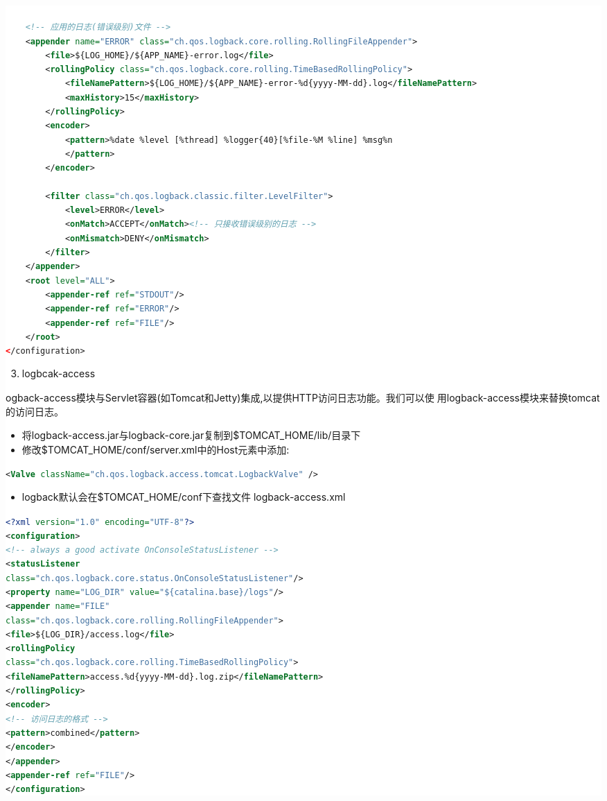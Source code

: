 ```xml

    <!-- 应用的日志(错误级别)文件 -->
    <appender name="ERROR" class="ch.qos.logback.core.rolling.RollingFileAppender">
        <file>${LOG_HOME}/${APP_NAME}-error.log</file>
        <rollingPolicy class="ch.qos.logback.core.rolling.TimeBasedRollingPolicy">
            <fileNamePattern>${LOG_HOME}/${APP_NAME}-error-%d{yyyy-MM-dd}.log</fileNamePattern>
            <maxHistory>15</maxHistory>
        </rollingPolicy>
        <encoder>
            <pattern>%date %level [%thread] %logger{40}[%file-%M %line] %msg%n
            </pattern>
        </encoder>

        <filter class="ch.qos.logback.classic.filter.LevelFilter">
            <level>ERROR</level>
            <onMatch>ACCEPT</onMatch><!-- 只接收错误级别的日志 -->
            <onMismatch>DENY</onMismatch>
        </filter>
    </appender>
    <root level="ALL">
        <appender-ref ref="STDOUT"/>
        <appender-ref ref="ERROR"/>
        <appender-ref ref="FILE"/>
    </root>
</configuration>
```

3. logbcak-access

ogback-access模块与Servlet容器(如Tomcat和Jetty)集成,以提供HTTP访问日志功能。我们可以使
用logback-access模块来替换tomcat的访问日志。
- 将logback-access.jar与logback-core.jar复制到$TOMCAT_HOME/lib/目录下
- 修改$TOMCAT_HOME/conf/server.xml中的Host元素中添加:
```xml
<Valve className="ch.qos.logback.access.tomcat.LogbackValve" />
```
- logback默认会在$TOMCAT_HOME/conf下查找文件 logback-access.xml
```xml
<?xml version="1.0" encoding="UTF-8"?>
<configuration>
<!-- always a good activate OnConsoleStatusListener -->
<statusListener
class="ch.qos.logback.core.status.OnConsoleStatusListener"/>
<property name="LOG_DIR" value="${catalina.base}/logs"/>
<appender name="FILE"
class="ch.qos.logback.core.rolling.RollingFileAppender">
<file>${LOG_DIR}/access.log</file>
<rollingPolicy
class="ch.qos.logback.core.rolling.TimeBasedRollingPolicy">
<fileNamePattern>access.%d{yyyy-MM-dd}.log.zip</fileNamePattern>
</rollingPolicy>
<encoder>
<!-- 访问日志的格式 -->
<pattern>combined</pattern>
</encoder>
</appender>
<appender-ref ref="FILE"/>
</configuration>
```
